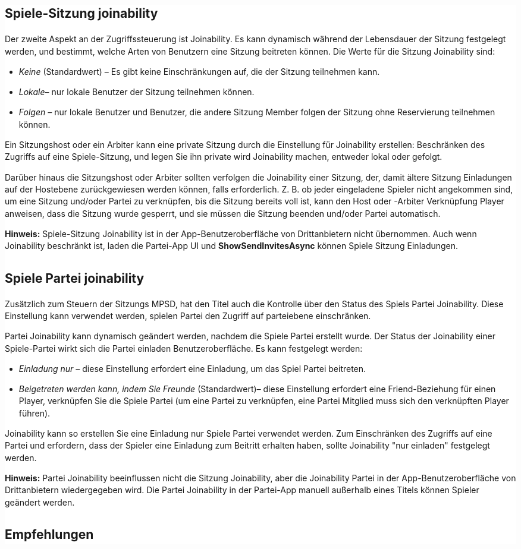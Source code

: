 ## <a name="game-session-joinability"></a>Spiele-Sitzung joinability


Der zweite Aspekt an der Zugriffssteuerung ist Joinability. Es kann dynamisch während der Lebensdauer der Sitzung festgelegt werden, und bestimmt, welche Arten von Benutzern eine Sitzung beitreten können. Die Werte für die Sitzung Joinability sind:

-   *Keine* (Standardwert) – Es gibt keine Einschränkungen auf, die der Sitzung teilnehmen kann.

-   *Lokale*– nur lokale Benutzer der Sitzung teilnehmen können.

-   *Folgen –* nur lokale Benutzer und Benutzer, die andere Sitzung Member folgen der Sitzung ohne Reservierung teilnehmen können.

Ein Sitzungshost oder ein Arbiter kann eine private Sitzung durch die Einstellung für Joinability erstellen: Beschränken des Zugriffs auf eine Spiele-Sitzung, und legen Sie ihn private wird Joinability machen, entweder lokal oder gefolgt.

Darüber hinaus die Sitzungshost oder Arbiter sollten verfolgen die Joinability einer Sitzung, der, damit ältere Sitzung Einladungen auf der Hostebene zurückgewiesen werden können, falls erforderlich. Z. B. ob jeder eingeladene Spieler nicht angekommen sind, um eine Sitzung und/oder Partei zu verknüpfen, bis die Sitzung bereits voll ist, kann den Host oder -Arbiter Verknüpfung Player anweisen, dass die Sitzung wurde gesperrt, und sie müssen die Sitzung beenden und/oder Partei automatisch.

**Hinweis:** Spiele-Sitzung Joinability ist in der App-Benutzeroberfläche von Drittanbietern nicht übernommen. Auch wenn Joinability beschränkt ist, laden die Partei-App UI und **ShowSendInvitesAsync** können Spiele Sitzung Einladungen.

## <a name="game-party-joinability"></a>Spiele Partei joinability


Zusätzlich zum Steuern der Sitzungs MPSD, hat den Titel auch die Kontrolle über den Status des Spiels Partei Joinability. Diese Einstellung kann verwendet werden, spielen Partei den Zugriff auf parteiebene einschränken.

Partei Joinability kann dynamisch geändert werden, nachdem die Spiele Partei erstellt wurde. Der Status der Joinability einer Spiele-Partei wirkt sich die Partei einladen Benutzeroberfläche. Es kann festgelegt werden:

-   *Einladung nur –* diese Einstellung erfordert eine Einladung, um das Spiel Partei beitreten.

-   *Beigetreten werden kann, indem Sie Freunde* (Standardwert)*–* diese Einstellung erfordert eine Friend-Beziehung für einen Player, verknüpfen Sie die Spiele Partei (um eine Partei zu verknüpfen, eine Partei Mitglied muss sich den verknüpften Player führen).

Joinability kann so erstellen Sie eine Einladung nur Spiele Partei verwendet werden. Zum Einschränken des Zugriffs auf eine Partei und erfordern, dass der Spieler eine Einladung zum Beitritt erhalten haben, sollte Joinability "nur einladen" festgelegt werden.

**Hinweis:** Partei Joinability beeinflussen nicht die Sitzung Joinability, aber die Joinability Partei in der App-Benutzeroberfläche von Drittanbietern wiedergegeben wird. Die Partei Joinability in der Partei-App manuell außerhalb eines Titels können Spieler geändert werden.

## <a name="recommendations"></a>Empfehlungen
